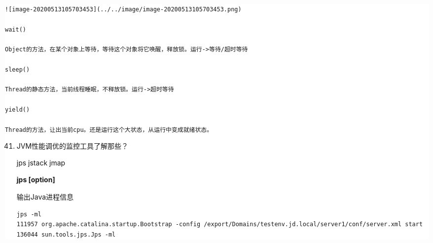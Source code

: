     ![image-20200513105703453](../../image/image-20200513105703453.png)
    
    wait()
    
    Object的方法，在某个对象上等待，等待这个对象将它唤醒，释放锁。运行->等待/超时等待
    
    sleep()
    
    Thread的静态方法，当前线程睡眠，不释放锁。运行->超时等待
    
    yield()
    
    Thread的方法，让出当前cpu。还是运行这个大状态，从运行中变成就绪状态。

41. JVM性能调优的监控工具了解那些？
    
    jps jstack jmap
    
    **jps [option]**
    
    输出Java进程信息
    
    ```shell
    jps -ml
    111957 org.apache.catalina.startup.Bootstrap -config /export/Domains/testenv.jd.local/server1/conf/server.xml start
    136044 sun.tools.jps.Jps -ml
    ```
    